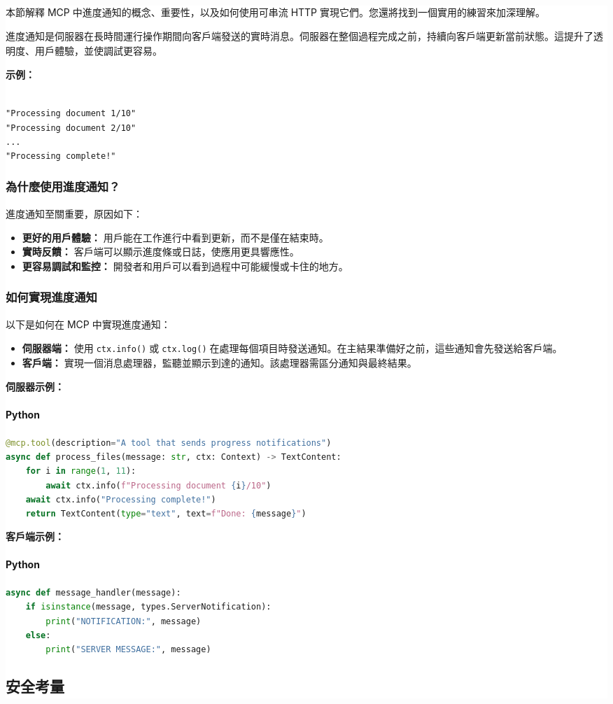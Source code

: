 本節解釋 MCP 中進度通知的概念、重要性，以及如何使用可串流 HTTP 實現它們。您還將找到一個實用的練習來加深理解。

進度通知是伺服器在長時間運行操作期間向客戶端發送的實時消息。伺服器在整個過程完成之前，持續向客戶端更新當前狀態。這提升了透明度、用戶體驗，並使調試更容易。

**示例：**

```text

"Processing document 1/10"
"Processing document 2/10"
...
"Processing complete!"

```

### 為什麼使用進度通知？

進度通知至關重要，原因如下：

- **更好的用戶體驗：** 用戶能在工作進行中看到更新，而不是僅在結束時。
- **實時反饋：** 客戶端可以顯示進度條或日誌，使應用更具響應性。
- **更容易調試和監控：** 開發者和用戶可以看到過程中可能緩慢或卡住的地方。

### 如何實現進度通知

以下是如何在 MCP 中實現進度通知：

- **伺服器端：** 使用 `ctx.info()` 或 `ctx.log()` 在處理每個項目時發送通知。在主結果準備好之前，這些通知會先發送給客戶端。
- **客戶端：** 實現一個消息處理器，監聽並顯示到達的通知。該處理器需區分通知與最終結果。

**伺服器示例：**

#### Python

```python
@mcp.tool(description="A tool that sends progress notifications")
async def process_files(message: str, ctx: Context) -> TextContent:
    for i in range(1, 11):
        await ctx.info(f"Processing document {i}/10")
    await ctx.info("Processing complete!")
    return TextContent(type="text", text=f"Done: {message}")
```

**客戶端示例：**

#### Python

```python
async def message_handler(message):
    if isinstance(message, types.ServerNotification):
        print("NOTIFICATION:", message)
    else:
        print("SERVER MESSAGE:", message)
```

## 安全考量
